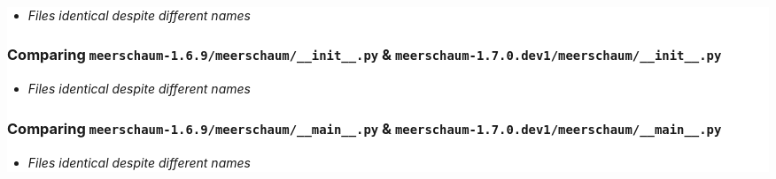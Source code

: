  * *Files identical despite different names*

### Comparing `meerschaum-1.6.9/meerschaum/__init__.py` & `meerschaum-1.7.0.dev1/meerschaum/__init__.py`

 * *Files identical despite different names*

### Comparing `meerschaum-1.6.9/meerschaum/__main__.py` & `meerschaum-1.7.0.dev1/meerschaum/__main__.py`

 * *Files identical despite different names*

